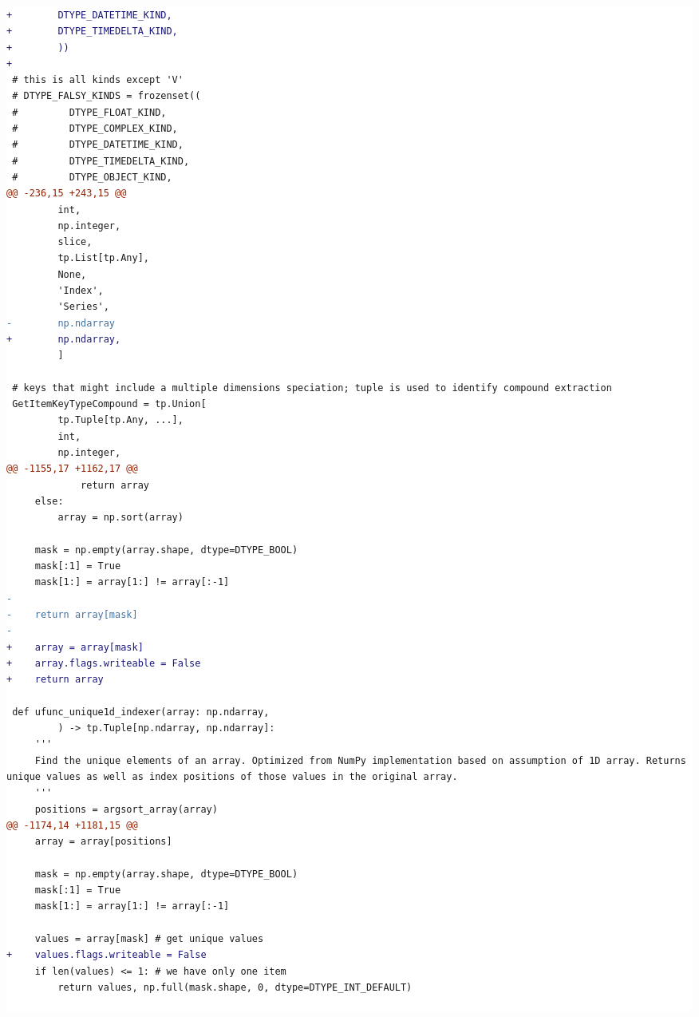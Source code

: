 ```diff
+        DTYPE_DATETIME_KIND,
+        DTYPE_TIMEDELTA_KIND,
+        ))
+
 # this is all kinds except 'V'
 # DTYPE_FALSY_KINDS = frozenset((
 #         DTYPE_FLOAT_KIND,
 #         DTYPE_COMPLEX_KIND,
 #         DTYPE_DATETIME_KIND,
 #         DTYPE_TIMEDELTA_KIND,
 #         DTYPE_OBJECT_KIND,
@@ -236,15 +243,15 @@
         int,
         np.integer,
         slice,
         tp.List[tp.Any],
         None,
         'Index',
         'Series',
-        np.ndarray
+        np.ndarray,
         ]
 
 # keys that might include a multiple dimensions speciation; tuple is used to identify compound extraction
 GetItemKeyTypeCompound = tp.Union[
         tp.Tuple[tp.Any, ...],
         int,
         np.integer,
@@ -1155,17 +1162,17 @@
             return array
     else:
         array = np.sort(array)
 
     mask = np.empty(array.shape, dtype=DTYPE_BOOL)
     mask[:1] = True
     mask[1:] = array[1:] != array[:-1]
-
-    return array[mask]
-
+    array = array[mask]
+    array.flags.writeable = False
+    return array
 
 def ufunc_unique1d_indexer(array: np.ndarray,
         ) -> tp.Tuple[np.ndarray, np.ndarray]:
     '''
     Find the unique elements of an array. Optimized from NumPy implementation based on assumption of 1D array. Returns unique values as well as index positions of those values in the original array.
     '''
     positions = argsort_array(array)
@@ -1174,14 +1181,15 @@
     array = array[positions]
 
     mask = np.empty(array.shape, dtype=DTYPE_BOOL)
     mask[:1] = True
     mask[1:] = array[1:] != array[:-1]
 
     values = array[mask] # get unique values
+    values.flags.writeable = False
     if len(values) <= 1: # we have only one item
         return values, np.full(mask.shape, 0, dtype=DTYPE_INT_DEFAULT)
 
```